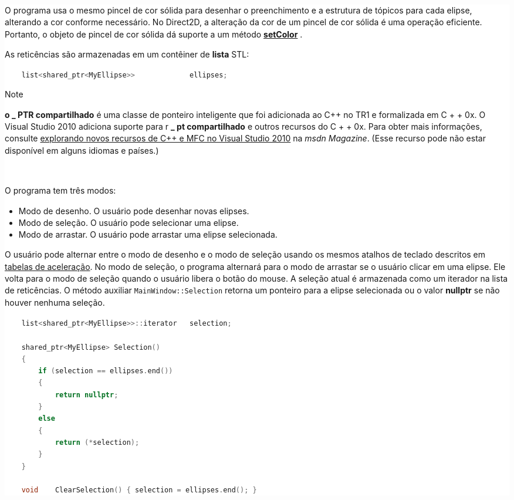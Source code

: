 

O programa usa o mesmo pincel de cor sólida para desenhar o preenchimento e a estrutura de tópicos para cada elipse, alterando a cor conforme necessário. No Direct2D, a alteração da cor de um pincel de cor sólida é uma operação eficiente. Portanto, o objeto de pincel de cor sólida dá suporte a um método [**setColor**](/windows/desktop/Direct2D/id2d1solidcolorbrush-setcolor) .

As reticências são armazenadas em um contêiner de **lista** STL:


```C++
    list<shared_ptr<MyEllipse>>             ellipses;
```



> [!Note]  
> **o \_ PTR compartilhado** é uma classe de ponteiro inteligente que foi adicionada ao C++ no TR1 e formalizada em C + + 0x. O Visual Studio 2010 adiciona suporte para r **\_ pt compartilhado** e outros recursos do C + + 0x. Para obter mais informações, consulte [explorando novos recursos de C++ e MFC no Visual Studio 2010](/archive/msdn-magazine/2010/april/visual-c-exploring-new-c-and-mfc-features-in-visual-studio-2010) na *msdn Magazine*. (Esse recurso pode não estar disponível em alguns idiomas e países.)

 

O programa tem três modos:

-   Modo de desenho. O usuário pode desenhar novas elipses.
-   Modo de seleção. O usuário pode selecionar uma elipse.
-   Modo de arrastar. O usuário pode arrastar uma elipse selecionada.

O usuário pode alternar entre o modo de desenho e o modo de seleção usando os mesmos atalhos de teclado descritos em [tabelas de aceleração](accelerator-tables.md). No modo de seleção, o programa alternará para o modo de arrastar se o usuário clicar em uma elipse. Ele volta para o modo de seleção quando o usuário libera o botão do mouse. A seleção atual é armazenada como um iterador na lista de reticências. O método auxiliar `MainWindow::Selection` retorna um ponteiro para a elipse selecionada ou o valor **nullptr** se não houver nenhuma seleção.


```C++
    list<shared_ptr<MyEllipse>>::iterator   selection;
     
    shared_ptr<MyEllipse> Selection() 
    { 
        if (selection == ellipses.end()) 
        { 
            return nullptr;
        }
        else
        {
            return (*selection);
        }
    }

    void    ClearSelection() { selection = ellipses.end(); }
```


